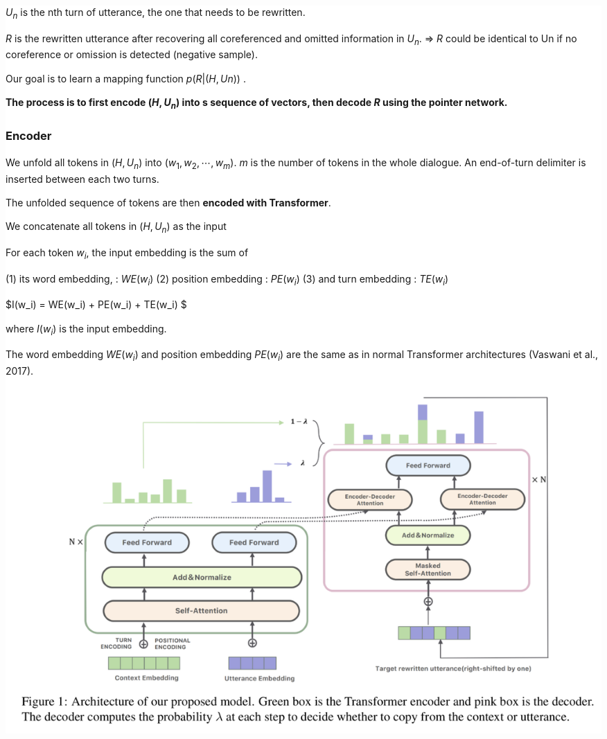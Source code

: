 $U_n$ is the nth turn of utterance, the one that needs to be rewritten. 

$R$ is the rewritten utterance after recovering all coreferenced and omitted information in $U_n$. => $R$ could be identical to Un if no coreference or omission is detected (negative sample). 

Our goal is to learn a mapping function $p(R | (H, Un))$ .

**The process is to first encode $(H, U_n)$ into s sequence of vectors, then decode $R$ using the pointer network.** 

### Encoder

We unfold all tokens in $(H,U_n)$ into $(w_1, w_2, \cdots, w_m)$. $m$ is the number of tokens in the whole dialogue. An end-of-turn delimiter is inserted between each two turns. 

The unfolded sequence of tokens are then **encoded with Transformer**. 

We concatenate all tokens in $(H,U_n)$ as the input 

For each token $w_i$, the input embedding is the sum of 

(1) its word embedding, : $WE(w_i)$
(2) position embedding  : $PE(w_i)$
(3) and turn embedding : $TE(w_i)$

$I(w_i) = WE(w_i) + PE(w_i) + TE(w_i) $

where $I(w_i)$ is the input embedding.

The word embedding $WE(w_i)$ and position embedding $PE(w_i)$ are the same as in normal Transformer architectures (Vaswani et al., 2017). 

![image-20190829140233592](../images/image-20190829140233592.png)
